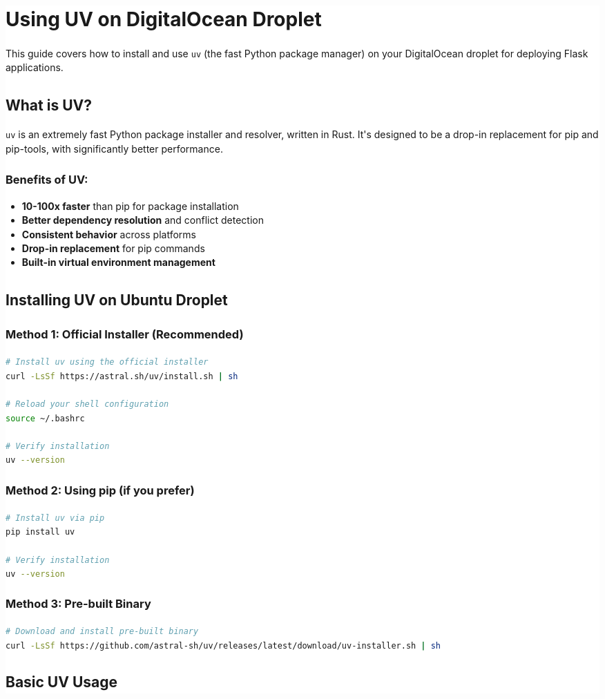 # Using UV on DigitalOcean Droplet

This guide covers how to install and use `uv` (the fast Python package manager) on your DigitalOcean droplet for deploying Flask applications.

## **What is UV?**

`uv` is an extremely fast Python package installer and resolver, written in Rust. It's designed to be a drop-in replacement for pip and pip-tools, with significantly better performance.

### **Benefits of UV:**
- **10-100x faster** than pip for package installation
- **Better dependency resolution** and conflict detection
- **Consistent behavior** across platforms
- **Drop-in replacement** for pip commands
- **Built-in virtual environment management**

## **Installing UV on Ubuntu Droplet**

### **Method 1: Official Installer (Recommended)**

```bash
# Install uv using the official installer
curl -LsSf https://astral.sh/uv/install.sh | sh

# Reload your shell configuration
source ~/.bashrc

# Verify installation
uv --version
```

### **Method 2: Using pip (if you prefer)**

```bash
# Install uv via pip
pip install uv

# Verify installation
uv --version
```

### **Method 3: Pre-built Binary**

```bash
# Download and install pre-built binary
curl -LsSf https://github.com/astral-sh/uv/releases/latest/download/uv-installer.sh | sh
```

## **Basic UV Usage**
